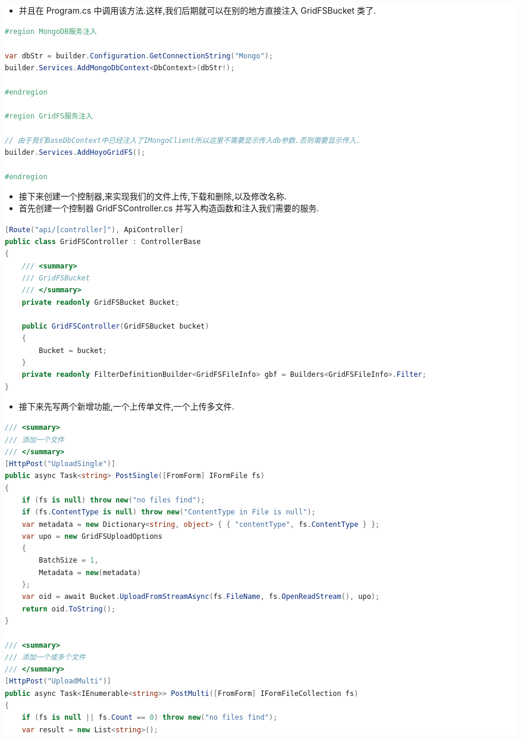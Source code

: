 - 并且在 Program.cs 中调用该方法.这样,我们后期就可以在别的地方直接注入 GridFSBucket 类了.

```csharp
#region MongoDB服务注入

var dbStr = builder.Configuration.GetConnectionString("Mongo");
builder.Services.AddMongoDbContext<DbContext>(dbStr!);

#endregion

#region GridFS服务注入

// 由于我们BaseDbContext中已经注入了IMongoClient所以这里不需要显示传入db参数.否则需要显示传入.
builder.Services.AddHoyoGridFS();

#endregion
```

- 接下来创建一个控制器,来实现我们的文件上传,下载和删除,以及修改名称.
- 首先创建一个控制器 GridFSController.cs 并写入构造函数和注入我们需要的服务.

```csharp
[Route("api/[controller]"), ApiController]
public class GridFSController : ControllerBase
{
    /// <summary>
    /// GridFSBucket
    /// </summary>
    private readonly GridFSBucket Bucket;

    public GridFSController(GridFSBucket bucket)
    {
        Bucket = bucket;
    }
    private readonly FilterDefinitionBuilder<GridFSFileInfo> gbf = Builders<GridFSFileInfo>.Filter;
}
```

- 接下来先写两个新增功能,一个上传单文件,一个上传多文件.

```csharp
/// <summary>
/// 添加一个文件
/// </summary>
[HttpPost("UploadSingle")]
public async Task<string> PostSingle([FromForm] IFormFile fs)
{
    if (fs is null) throw new("no files find");
    if (fs.ContentType is null) throw new("ContentType in File is null");
    var metadata = new Dictionary<string, object> { { "contentType", fs.ContentType } };
    var upo = new GridFSUploadOptions
    {
        BatchSize = 1,
        Metadata = new(metadata)
    };
    var oid = await Bucket.UploadFromStreamAsync(fs.FileName, fs.OpenReadStream(), upo);
    return oid.ToString();
}

/// <summary>
/// 添加一个或多个文件
/// </summary>
[HttpPost("UploadMulti")]
public async Task<IEnumerable<string>> PostMulti([FromForm] IFormFileCollection fs)
{
    if (fs is null || fs.Count == 0) throw new("no files find");
    var result = new List<string>();
```